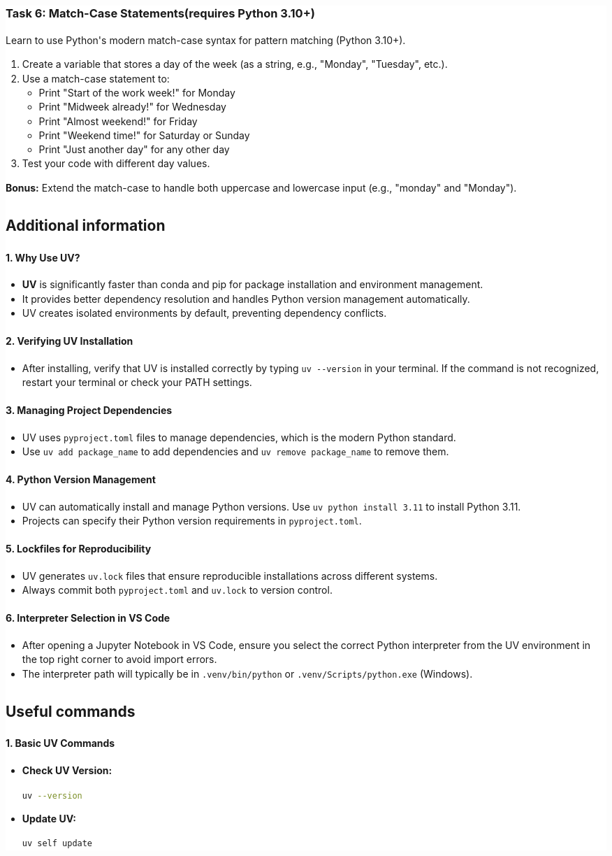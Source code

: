 ### Task 6: Match-Case Statements(requires Python 3.10+)

Learn to use Python's modern match-case syntax for pattern matching (Python 3.10+).

1. Create a variable that stores a day of the week (as a string, e.g., "Monday", "Tuesday", etc.).
2. Use a match-case statement to:
   - Print "Start of the work week!" for Monday
   - Print "Midweek already!" for Wednesday
   - Print "Almost weekend!" for Friday
   - Print "Weekend time!" for Saturday or Sunday
   - Print "Just another day" for any other day
3. Test your code with different day values.

**Bonus:** Extend the match-case to handle both uppercase and lowercase input (e.g., "monday" and "Monday").

## Additional information

#### 1. **Why Use UV?**
   - **UV** is significantly faster than conda and pip for package installation and environment management.
   - It provides better dependency resolution and handles Python version management automatically.
   - UV creates isolated environments by default, preventing dependency conflicts.

#### 2. **Verifying UV Installation**
   - After installing, verify that UV is installed correctly by typing `uv --version` in your terminal. If the command is not recognized, restart your terminal or check your PATH settings.

#### 3. **Managing Project Dependencies**
   - UV uses `pyproject.toml` files to manage dependencies, which is the modern Python standard.
   - Use `uv add package_name` to add dependencies and `uv remove package_name` to remove them.

#### 4. **Python Version Management**
   - UV can automatically install and manage Python versions. Use `uv python install 3.11` to install Python 3.11.
   - Projects can specify their Python version requirements in `pyproject.toml`.

#### 5. **Lockfiles for Reproducibility**
   - UV generates `uv.lock` files that ensure reproducible installations across different systems.
   - Always commit both `pyproject.toml` and `uv.lock` to version control.

#### 6. **Interpreter Selection in VS Code**
   - After opening a Jupyter Notebook in VS Code, ensure you select the correct Python interpreter from the UV environment in the top right corner to avoid import errors.
   - The interpreter path will typically be in `.venv/bin/python` or `.venv/Scripts/python.exe` (Windows).

## Useful commands

#### 1. **Basic UV Commands**
   - **Check UV Version:**
     ```bash
     uv --version
     ```
   - **Update UV:**
     ```bash
     uv self update
     ```
